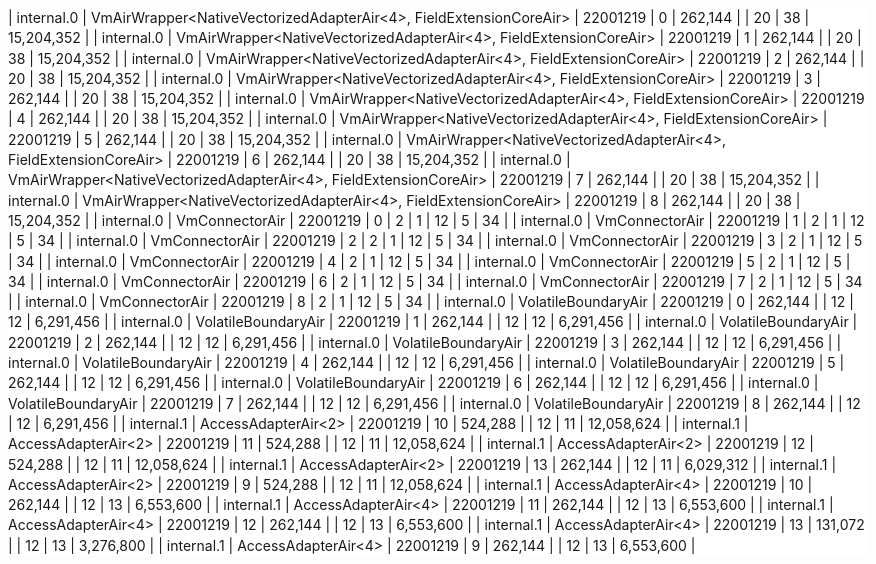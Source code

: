 | internal.0 | VmAirWrapper<NativeVectorizedAdapterAir<4>, FieldExtensionCoreAir> | 22001219 | 0 | 262,144 |  | 20 | 38 | 15,204,352 | 
| internal.0 | VmAirWrapper<NativeVectorizedAdapterAir<4>, FieldExtensionCoreAir> | 22001219 | 1 | 262,144 |  | 20 | 38 | 15,204,352 | 
| internal.0 | VmAirWrapper<NativeVectorizedAdapterAir<4>, FieldExtensionCoreAir> | 22001219 | 2 | 262,144 |  | 20 | 38 | 15,204,352 | 
| internal.0 | VmAirWrapper<NativeVectorizedAdapterAir<4>, FieldExtensionCoreAir> | 22001219 | 3 | 262,144 |  | 20 | 38 | 15,204,352 | 
| internal.0 | VmAirWrapper<NativeVectorizedAdapterAir<4>, FieldExtensionCoreAir> | 22001219 | 4 | 262,144 |  | 20 | 38 | 15,204,352 | 
| internal.0 | VmAirWrapper<NativeVectorizedAdapterAir<4>, FieldExtensionCoreAir> | 22001219 | 5 | 262,144 |  | 20 | 38 | 15,204,352 | 
| internal.0 | VmAirWrapper<NativeVectorizedAdapterAir<4>, FieldExtensionCoreAir> | 22001219 | 6 | 262,144 |  | 20 | 38 | 15,204,352 | 
| internal.0 | VmAirWrapper<NativeVectorizedAdapterAir<4>, FieldExtensionCoreAir> | 22001219 | 7 | 262,144 |  | 20 | 38 | 15,204,352 | 
| internal.0 | VmAirWrapper<NativeVectorizedAdapterAir<4>, FieldExtensionCoreAir> | 22001219 | 8 | 262,144 |  | 20 | 38 | 15,204,352 | 
| internal.0 | VmConnectorAir | 22001219 | 0 | 2 | 1 | 12 | 5 | 34 | 
| internal.0 | VmConnectorAir | 22001219 | 1 | 2 | 1 | 12 | 5 | 34 | 
| internal.0 | VmConnectorAir | 22001219 | 2 | 2 | 1 | 12 | 5 | 34 | 
| internal.0 | VmConnectorAir | 22001219 | 3 | 2 | 1 | 12 | 5 | 34 | 
| internal.0 | VmConnectorAir | 22001219 | 4 | 2 | 1 | 12 | 5 | 34 | 
| internal.0 | VmConnectorAir | 22001219 | 5 | 2 | 1 | 12 | 5 | 34 | 
| internal.0 | VmConnectorAir | 22001219 | 6 | 2 | 1 | 12 | 5 | 34 | 
| internal.0 | VmConnectorAir | 22001219 | 7 | 2 | 1 | 12 | 5 | 34 | 
| internal.0 | VmConnectorAir | 22001219 | 8 | 2 | 1 | 12 | 5 | 34 | 
| internal.0 | VolatileBoundaryAir | 22001219 | 0 | 262,144 |  | 12 | 12 | 6,291,456 | 
| internal.0 | VolatileBoundaryAir | 22001219 | 1 | 262,144 |  | 12 | 12 | 6,291,456 | 
| internal.0 | VolatileBoundaryAir | 22001219 | 2 | 262,144 |  | 12 | 12 | 6,291,456 | 
| internal.0 | VolatileBoundaryAir | 22001219 | 3 | 262,144 |  | 12 | 12 | 6,291,456 | 
| internal.0 | VolatileBoundaryAir | 22001219 | 4 | 262,144 |  | 12 | 12 | 6,291,456 | 
| internal.0 | VolatileBoundaryAir | 22001219 | 5 | 262,144 |  | 12 | 12 | 6,291,456 | 
| internal.0 | VolatileBoundaryAir | 22001219 | 6 | 262,144 |  | 12 | 12 | 6,291,456 | 
| internal.0 | VolatileBoundaryAir | 22001219 | 7 | 262,144 |  | 12 | 12 | 6,291,456 | 
| internal.0 | VolatileBoundaryAir | 22001219 | 8 | 262,144 |  | 12 | 12 | 6,291,456 | 
| internal.1 | AccessAdapterAir<2> | 22001219 | 10 | 524,288 |  | 12 | 11 | 12,058,624 | 
| internal.1 | AccessAdapterAir<2> | 22001219 | 11 | 524,288 |  | 12 | 11 | 12,058,624 | 
| internal.1 | AccessAdapterAir<2> | 22001219 | 12 | 524,288 |  | 12 | 11 | 12,058,624 | 
| internal.1 | AccessAdapterAir<2> | 22001219 | 13 | 262,144 |  | 12 | 11 | 6,029,312 | 
| internal.1 | AccessAdapterAir<2> | 22001219 | 9 | 524,288 |  | 12 | 11 | 12,058,624 | 
| internal.1 | AccessAdapterAir<4> | 22001219 | 10 | 262,144 |  | 12 | 13 | 6,553,600 | 
| internal.1 | AccessAdapterAir<4> | 22001219 | 11 | 262,144 |  | 12 | 13 | 6,553,600 | 
| internal.1 | AccessAdapterAir<4> | 22001219 | 12 | 262,144 |  | 12 | 13 | 6,553,600 | 
| internal.1 | AccessAdapterAir<4> | 22001219 | 13 | 131,072 |  | 12 | 13 | 3,276,800 | 
| internal.1 | AccessAdapterAir<4> | 22001219 | 9 | 262,144 |  | 12 | 13 | 6,553,600 | 